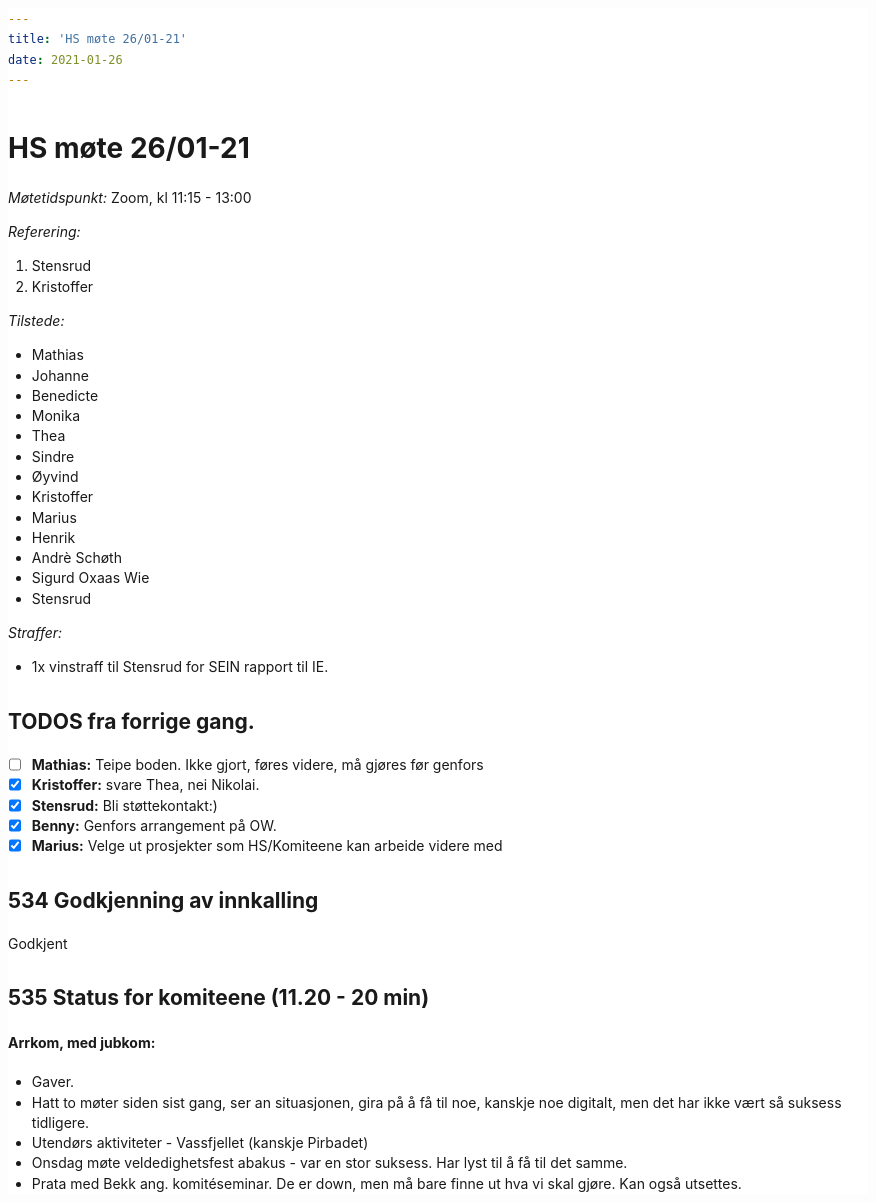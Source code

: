 ```yaml
---
title: 'HS møte 26/01-21'
date: 2021-01-26
---
```


# HS møte 26/01-21  

*Møtetidspunkt:* Zoom, kl 11:15 - 13:00

*Referering:*  
1. Stensrud  
2. Kristoffer  

*Tilstede:*  
 - Mathias  
 - Johanne  
 - Benedicte  
 - Monika  
 - Thea  
 - Sindre  
 - Øyvind  
 - Kristoffer  
 - Marius  
 - Henrik  
 - Andrè Schøth  
 - Sigurd Oxaas Wie  
 - Stensrud  

*Straffer:*  
 - 1x vinstraff til Stensrud for SEIN rapport til IE.  
 
## TODOS fra forrige gang. 
- [ ] **Mathias:** Teipe boden. Ikke gjort, føres videre, må gjøres før genfors  
- [x] **Kristoffer:** svare Thea, nei Nikolai.  
- [x] **Stensrud:** Bli støttekontakt:)  
- [x] **Benny:** Genfors arrangement på OW.  
- [x] **Marius:** Velge ut prosjekter som HS/Komiteene kan arbeide videre med  

## 534 Godkjenning av innkalling  
Godkjent  

## 535 Status for komiteene (11.20 - 20 min)  
#### Arrkom, med jubkom:  
- Gaver.  
- Hatt to møter siden sist gang, ser an situasjonen, gira på å få til noe, kanskje noe digitalt, men det har ikke vært så suksess tidligere.  
- Utendørs aktiviteter - Vassfjellet (kanskje Pirbadet)  
- Onsdag møte veldedighetsfest abakus - var en stor suksess. Har lyst til å få til det samme.  
- Prata med Bekk ang. komitéseminar. De er down, men må bare finne ut hva vi skal gjøre. Kan også utsettes.  
